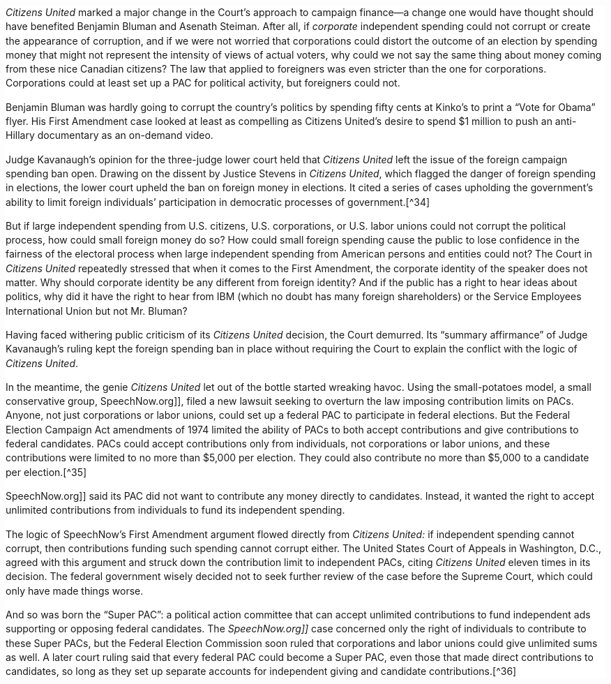 _Citizens United_ marked a major change in the Court’s approach to campaign finance—a change one would have thought should have benefited Benjamin Bluman and Asenath Steiman. After all, if _corporate_ independent spending could not corrupt or create the appearance of corruption, and if we were not worried that corporations could distort the outcome of an election by spending money that might not represent the intensity of views of actual voters, why could we not say the same thing about money coming from these nice Canadian citizens? The law that applied to foreigners was even stricter than the one for corporations. Corporations could at least set up a PAC for political activity, but foreigners could not.

Benjamin Bluman was hardly going to corrupt the country’s politics by spending fifty cents at Kinko’s to print a “Vote for Obama” flyer. His First Amendment case looked at least as compelling as Citizens United’s desire to spend $1 million to push an anti-Hillary documentary as an on-demand video.

Judge Kavanaugh’s opinion for the three-judge lower court held that _Citizens United_ left the issue of the foreign campaign spending ban open. Drawing on the dissent by Justice Stevens in _Citizens United_, which flagged the danger of foreign spending in elections, the lower court upheld the ban on foreign money in elections. It cited a series of cases upholding the government’s ability to limit foreign individuals’ participation in democratic processes of government.[^34]

But if large independent spending from U.S. citizens, U.S. corporations, or U.S. labor unions could not corrupt the political process, how could small foreign money do so? How could small foreign spending cause the public to lose confidence in the fairness of the electoral process when large independent spending from American persons and entities could not? The Court in _Citizens United_ repeatedly stressed that when it comes to the First Amendment, the corporate identity of the speaker does not matter. Why should corporate identity be any different from foreign identity? And if the public has a right to hear ideas about politics, why did it have the right to hear from IBM (which no doubt has many foreign shareholders) or the Service Employees International Union but not Mr. Bluman?

Having faced withering public criticism of its _Citizens United_ decision, the Court demurred. Its “summary affirmance” of Judge Kavanaugh’s ruling kept the foreign spending ban in place without requiring the Court to explain the conflict with the logic of _Citizens United_.

In the meantime, the genie _Citizens United_ let out of the bottle started wreaking havoc. Using the small-potatoes model, a small conservative group, SpeechNow.org]], filed a new lawsuit seeking to overturn the law imposing contribution limits on PACs. Anyone, not just corporations or labor unions, could set up a federal PAC to participate in federal elections. But the Federal Election Campaign Act amendments of 1974 limited the ability of PACs to both accept contributions and give contributions to federal candidates. PACs could accept contributions only from individuals, not corporations or labor unions, and these contributions were limited to no more than $5,000 per election. They could also contribute no more than $5,000 to a candidate per election.[^35]

SpeechNow.org]] said its PAC did not want to contribute any money directly to candidates. Instead, it wanted the right to accept unlimited contributions from individuals to fund its independent spending.

The logic of SpeechNow’s First Amendment argument flowed directly from _Citizens United:_ if independent spending cannot corrupt, then contributions funding such spending cannot corrupt either. The United States Court of Appeals in Washington, D.C., agreed with this argument and struck down the contribution limit to independent PACs, citing _Citizens United_ eleven times in its decision. The federal government wisely decided not to seek further review of the case before the Supreme Court, which could only have made things worse.

And so was born the “Super PAC”: a political action committee that can accept unlimited contributions to fund independent ads supporting or opposing federal candidates. The _SpeechNow.org]]_ case concerned only the right of individuals to contribute to these Super PACs, but the Federal Election Commission soon ruled that corporations and labor unions could give unlimited sums as well. A later court ruling said that every federal PAC could become a Super PAC, even those that made direct contributions to candidates, so long as they set up separate accounts for independent giving and candidate contributions.[^36]
